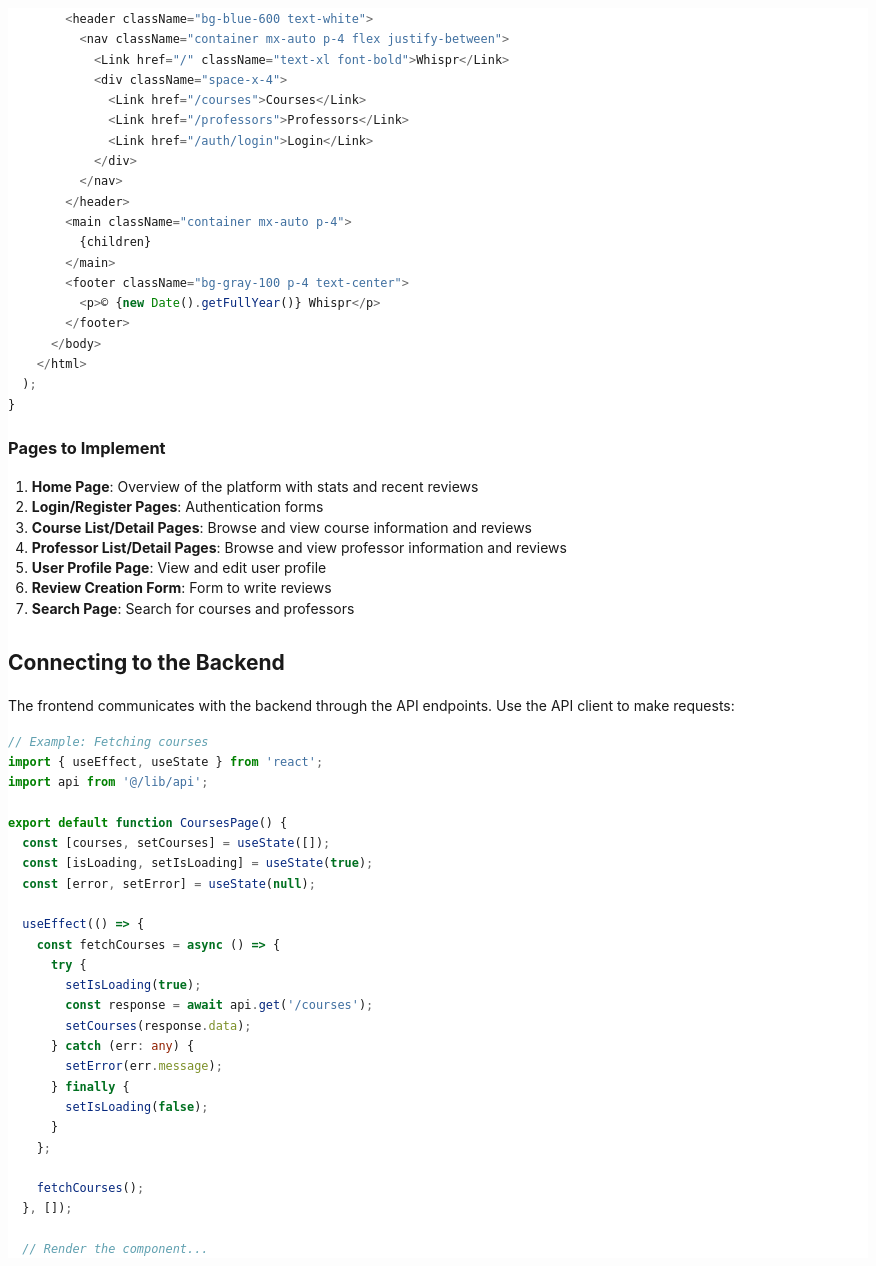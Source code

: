 ```typescript
        <header className="bg-blue-600 text-white">
          <nav className="container mx-auto p-4 flex justify-between">
            <Link href="/" className="text-xl font-bold">Whispr</Link>
            <div className="space-x-4">
              <Link href="/courses">Courses</Link>
              <Link href="/professors">Professors</Link>
              <Link href="/auth/login">Login</Link>
            </div>
          </nav>
        </header>
        <main className="container mx-auto p-4">
          {children}
        </main>
        <footer className="bg-gray-100 p-4 text-center">
          <p>© {new Date().getFullYear()} Whispr</p>
        </footer>
      </body>
    </html>
  );
}
```

### Pages to Implement

1. **Home Page**: Overview of the platform with stats and recent reviews
2. **Login/Register Pages**: Authentication forms
3. **Course List/Detail Pages**: Browse and view course information and reviews
4. **Professor List/Detail Pages**: Browse and view professor information and reviews
5. **User Profile Page**: View and edit user profile
6. **Review Creation Form**: Form to write reviews
7. **Search Page**: Search for courses and professors

## Connecting to the Backend

The frontend communicates with the backend through the API endpoints. Use the API client to make requests:

```typescript
// Example: Fetching courses
import { useEffect, useState } from 'react';
import api from '@/lib/api';

export default function CoursesPage() {
  const [courses, setCourses] = useState([]);
  const [isLoading, setIsLoading] = useState(true);
  const [error, setError] = useState(null);

  useEffect(() => {
    const fetchCourses = async () => {
      try {
        setIsLoading(true);
        const response = await api.get('/courses');
        setCourses(response.data);
      } catch (err: any) {
        setError(err.message);
      } finally {
        setIsLoading(false);
      }
    };

    fetchCourses();
  }, []);

  // Render the component...
```